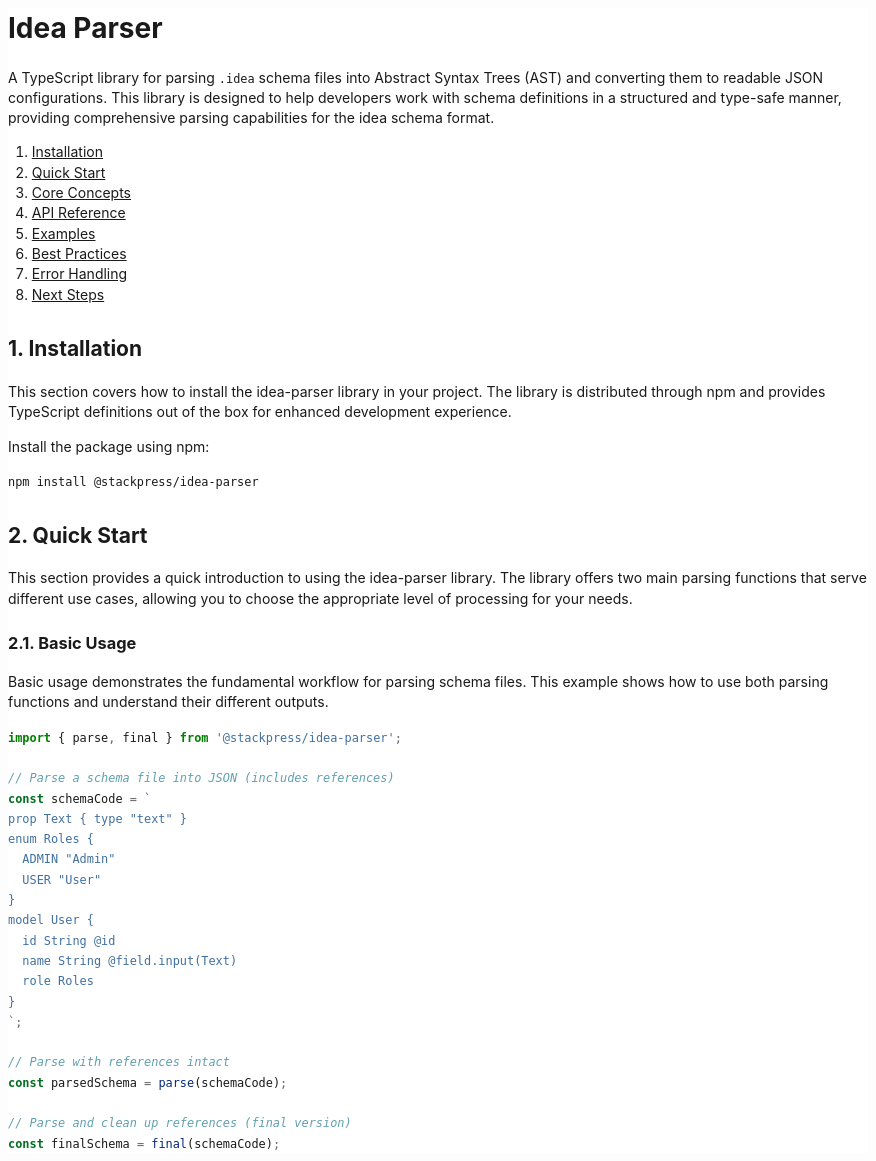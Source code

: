 # Idea Parser

A TypeScript library for parsing `.idea` schema files into Abstract Syntax Trees (AST) and converting them to readable JSON configurations. This library is designed to help developers work with schema definitions in a structured and type-safe manner, providing comprehensive parsing capabilities for the idea schema format.

 1. [Installation](#1-installation)
 2. [Quick Start](#2-quick-start)
 3. [Core Concepts](#3-core-concepts)
 4. [API Reference](#4-api-reference)
 5. [Examples](#5-examples)
 6. [Best Practices](#6-best-practices)
 7. [Error Handling](#7-error-handling)
 8. [Next Steps](#8-next-steps)

## 1. Installation

This section covers how to install the idea-parser library in your project. The library is distributed through npm and provides TypeScript definitions out of the box for enhanced development experience.

Install the package using npm:

```bash
npm install @stackpress/idea-parser
```

## 2. Quick Start

This section provides a quick introduction to using the idea-parser library. The library offers two main parsing functions that serve different use cases, allowing you to choose the appropriate level of processing for your needs.

### 2.1. Basic Usage

Basic usage demonstrates the fundamental workflow for parsing schema files. This example shows how to use both parsing functions and understand their different outputs.

```typescript
import { parse, final } from '@stackpress/idea-parser';

// Parse a schema file into JSON (includes references)
const schemaCode = `
prop Text { type "text" }
enum Roles {
  ADMIN "Admin"
  USER "User"
}
model User {
  id String @id
  name String @field.input(Text)
  role Roles
}
`;

// Parse with references intact
const parsedSchema = parse(schemaCode);

// Parse and clean up references (final version)
const finalSchema = final(schemaCode);
```
